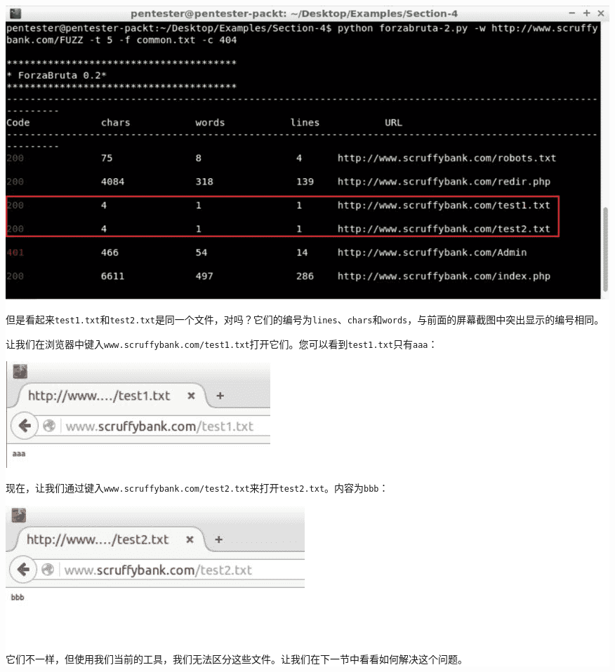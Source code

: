 ![](img/00043.jpeg)

但是看起来`test1.txt`和`test2.txt`是同一个文件，对吗？它们的编号为`lines`、`chars`和`words`，与前面的屏幕截图中突出显示的编号相同。

让我们在浏览器中键入`www.scruffybank.com/test1.txt`打开它们。您可以看到`test1.txt`只有`aaa`：

![](img/00044.jpeg)

现在，让我们通过键入`www.scruffybank.com/test2.txt`来打开`test2.txt`。内容为`bbb`：

![](img/00045.jpeg)

它们不一样，但使用我们当前的工具，我们无法区分这些文件。让我们在下一节中看看如何解决这个问题。
